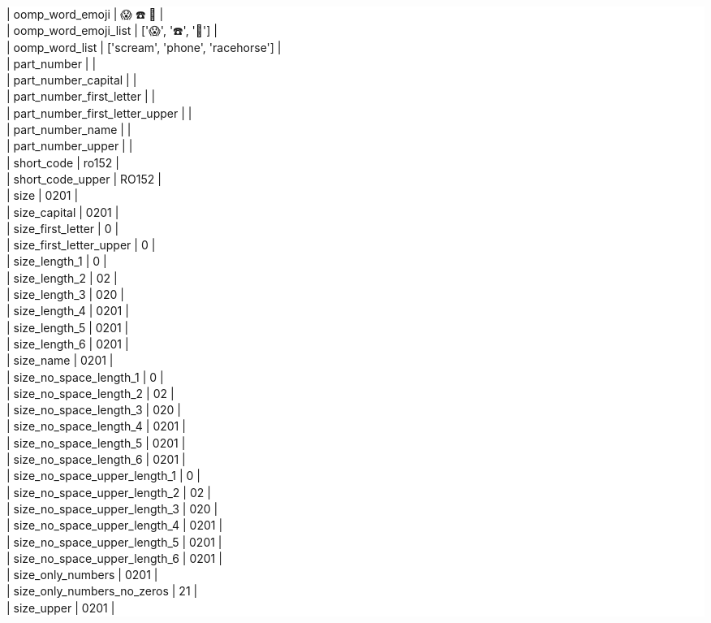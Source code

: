 | oomp_word_emoji | :scream: :phone: :racehorse: |  
| oomp_word_emoji_list | [':scream:', ':phone:', ':racehorse:'] |  
| oomp_word_list | ['scream', 'phone', 'racehorse'] |  
| part_number |  |  
| part_number_capital |  |  
| part_number_first_letter |  |  
| part_number_first_letter_upper |  |  
| part_number_name |  |  
| part_number_upper |  |  
| short_code | ro152 |  
| short_code_upper | RO152 |  
| size | 0201 |  
| size_capital | 0201 |  
| size_first_letter | 0 |  
| size_first_letter_upper | 0 |  
| size_length_1 | 0 |  
| size_length_2 | 02 |  
| size_length_3 | 020 |  
| size_length_4 | 0201 |  
| size_length_5 | 0201 |  
| size_length_6 | 0201 |  
| size_name | 0201 |  
| size_no_space_length_1 | 0 |  
| size_no_space_length_2 | 02 |  
| size_no_space_length_3 | 020 |  
| size_no_space_length_4 | 0201 |  
| size_no_space_length_5 | 0201 |  
| size_no_space_length_6 | 0201 |  
| size_no_space_upper_length_1 | 0 |  
| size_no_space_upper_length_2 | 02 |  
| size_no_space_upper_length_3 | 020 |  
| size_no_space_upper_length_4 | 0201 |  
| size_no_space_upper_length_5 | 0201 |  
| size_no_space_upper_length_6 | 0201 |  
| size_only_numbers | 0201 |  
| size_only_numbers_no_zeros | 21 |  
| size_upper | 0201 |  